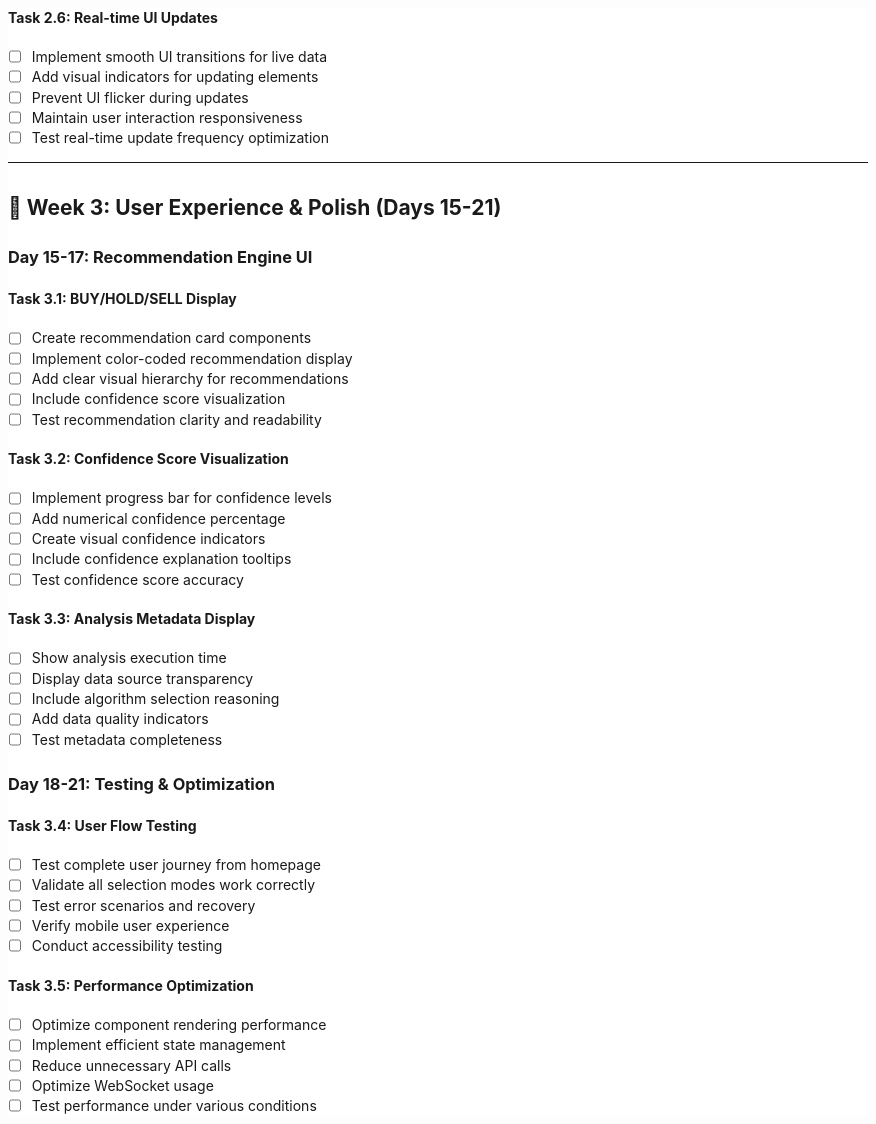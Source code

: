 #### **Task 2.6: Real-time UI Updates**
- [ ] Implement smooth UI transitions for live data
- [ ] Add visual indicators for updating elements
- [ ] Prevent UI flicker during updates
- [ ] Maintain user interaction responsiveness
- [ ] Test real-time update frequency optimization

---

## 📅 **Week 3: User Experience & Polish (Days 15-21)**

### **Day 15-17: Recommendation Engine UI**

#### **Task 3.1: BUY/HOLD/SELL Display**
- [ ] Create recommendation card components
- [ ] Implement color-coded recommendation display
- [ ] Add clear visual hierarchy for recommendations
- [ ] Include confidence score visualization
- [ ] Test recommendation clarity and readability

#### **Task 3.2: Confidence Score Visualization**
- [ ] Implement progress bar for confidence levels
- [ ] Add numerical confidence percentage
- [ ] Create visual confidence indicators
- [ ] Include confidence explanation tooltips
- [ ] Test confidence score accuracy

#### **Task 3.3: Analysis Metadata Display**
- [ ] Show analysis execution time
- [ ] Display data source transparency
- [ ] Include algorithm selection reasoning
- [ ] Add data quality indicators
- [ ] Test metadata completeness

### **Day 18-21: Testing & Optimization**

#### **Task 3.4: User Flow Testing**
- [ ] Test complete user journey from homepage
- [ ] Validate all selection modes work correctly
- [ ] Test error scenarios and recovery
- [ ] Verify mobile user experience
- [ ] Conduct accessibility testing

#### **Task 3.5: Performance Optimization**
- [ ] Optimize component rendering performance
- [ ] Implement efficient state management
- [ ] Reduce unnecessary API calls
- [ ] Optimize WebSocket usage
- [ ] Test performance under various conditions
